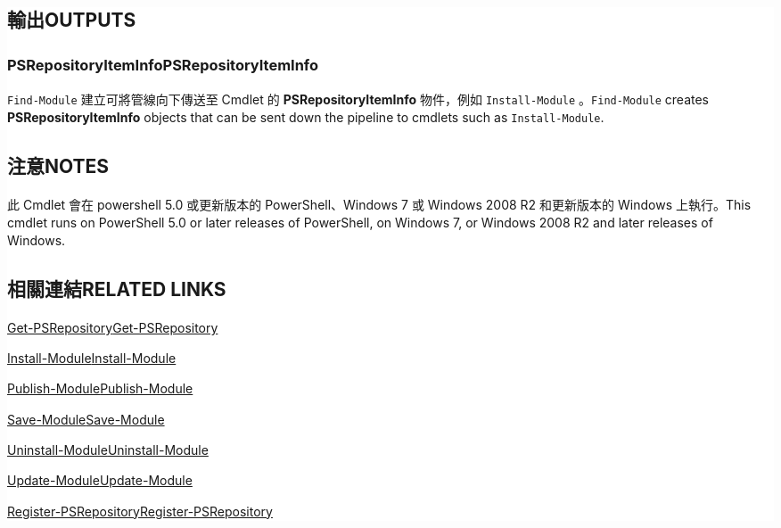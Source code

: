 ## <span data-ttu-id="eff91-227">輸出</span><span class="sxs-lookup"><span data-stu-id="eff91-227">OUTPUTS</span></span>

### <span data-ttu-id="eff91-228">PSRepositoryItemInfo</span><span class="sxs-lookup"><span data-stu-id="eff91-228">PSRepositoryItemInfo</span></span>

<span data-ttu-id="eff91-229">`Find-Module` 建立可將管線向下傳送至 Cmdlet 的 **PSRepositoryItemInfo** 物件，例如 `Install-Module` 。</span><span class="sxs-lookup"><span data-stu-id="eff91-229">`Find-Module` creates **PSRepositoryItemInfo** objects that can be sent down the pipeline to cmdlets such as `Install-Module`.</span></span>

## <span data-ttu-id="eff91-230">注意</span><span class="sxs-lookup"><span data-stu-id="eff91-230">NOTES</span></span>

<span data-ttu-id="eff91-231">此 Cmdlet 會在 powershell 5.0 或更新版本的 PowerShell、Windows 7 或 Windows 2008 R2 和更新版本的 Windows 上執行。</span><span class="sxs-lookup"><span data-stu-id="eff91-231">This cmdlet runs on PowerShell 5.0 or later releases of PowerShell, on Windows 7, or Windows 2008 R2 and later releases of Windows.</span></span>

## <span data-ttu-id="eff91-232">相關連結</span><span class="sxs-lookup"><span data-stu-id="eff91-232">RELATED LINKS</span></span>

[<span data-ttu-id="eff91-233">Get-PSRepository</span><span class="sxs-lookup"><span data-stu-id="eff91-233">Get-PSRepository</span></span>](Get-PSRepository.md)

[<span data-ttu-id="eff91-234">Install-Module</span><span class="sxs-lookup"><span data-stu-id="eff91-234">Install-Module</span></span>](Install-Module.md)

[<span data-ttu-id="eff91-235">Publish-Module</span><span class="sxs-lookup"><span data-stu-id="eff91-235">Publish-Module</span></span>](Publish-Module.md)

[<span data-ttu-id="eff91-236">Save-Module</span><span class="sxs-lookup"><span data-stu-id="eff91-236">Save-Module</span></span>](Save-Module.md)

[<span data-ttu-id="eff91-237">Uninstall-Module</span><span class="sxs-lookup"><span data-stu-id="eff91-237">Uninstall-Module</span></span>](Uninstall-Module.md)

[<span data-ttu-id="eff91-238">Update-Module</span><span class="sxs-lookup"><span data-stu-id="eff91-238">Update-Module</span></span>](Update-Module.md)

[<span data-ttu-id="eff91-239">Register-PSRepository</span><span class="sxs-lookup"><span data-stu-id="eff91-239">Register-PSRepository</span></span>](Register-PSRepository.md)
